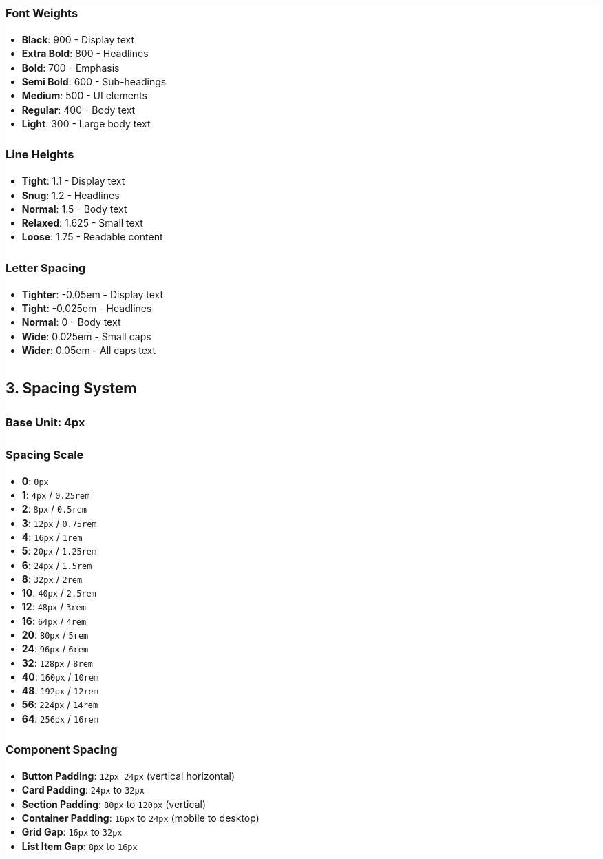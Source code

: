 ### Font Weights
- **Black**: 900 - Display text
- **Extra Bold**: 800 - Headlines
- **Bold**: 700 - Emphasis
- **Semi Bold**: 600 - Sub-headings
- **Medium**: 500 - UI elements
- **Regular**: 400 - Body text
- **Light**: 300 - Large body text

### Line Heights
- **Tight**: 1.1 - Display text
- **Snug**: 1.2 - Headlines
- **Normal**: 1.5 - Body text
- **Relaxed**: 1.625 - Small text
- **Loose**: 1.75 - Readable content

### Letter Spacing
- **Tighter**: -0.05em - Display text
- **Tight**: -0.025em - Headlines
- **Normal**: 0 - Body text
- **Wide**: 0.025em - Small caps
- **Wider**: 0.05em - All caps text

## 3. Spacing System

### Base Unit: 4px

### Spacing Scale
- **0**: `0px`
- **1**: `4px` / `0.25rem`
- **2**: `8px` / `0.5rem`
- **3**: `12px` / `0.75rem`
- **4**: `16px` / `1rem`
- **5**: `20px` / `1.25rem`
- **6**: `24px` / `1.5rem`
- **8**: `32px` / `2rem`
- **10**: `40px` / `2.5rem`
- **12**: `48px` / `3rem`
- **16**: `64px` / `4rem`
- **20**: `80px` / `5rem`
- **24**: `96px` / `6rem`
- **32**: `128px` / `8rem`
- **40**: `160px` / `10rem`
- **48**: `192px` / `12rem`
- **56**: `224px` / `14rem`
- **64**: `256px` / `16rem`

### Component Spacing
- **Button Padding**: `12px 24px` (vertical horizontal)
- **Card Padding**: `24px` to `32px`
- **Section Padding**: `80px` to `120px` (vertical)
- **Container Padding**: `16px` to `24px` (mobile to desktop)
- **Grid Gap**: `16px` to `32px`
- **List Item Gap**: `8px` to `16px`
